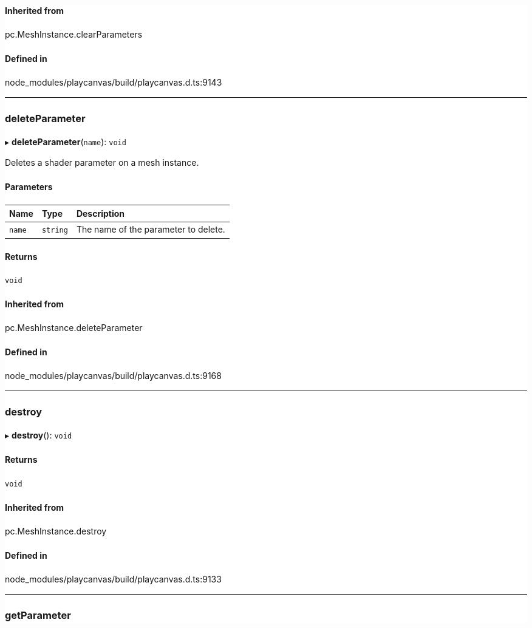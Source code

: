 #### Inherited from

pc.MeshInstance.clearParameters

#### Defined in

node_modules/playcanvas/build/playcanvas.d.ts:9143

___

### deleteParameter

▸ **deleteParameter**(`name`): `void`

Deletes a shader parameter on a mesh instance.

#### Parameters

| Name | Type | Description |
| :------ | :------ | :------ |
| `name` | `string` | The name of the parameter to delete. |

#### Returns

`void`

#### Inherited from

pc.MeshInstance.deleteParameter

#### Defined in

node_modules/playcanvas/build/playcanvas.d.ts:9168

___

### destroy

▸ **destroy**(): `void`

#### Returns

`void`

#### Inherited from

pc.MeshInstance.destroy

#### Defined in

node_modules/playcanvas/build/playcanvas.d.ts:9133

___

### getParameter
